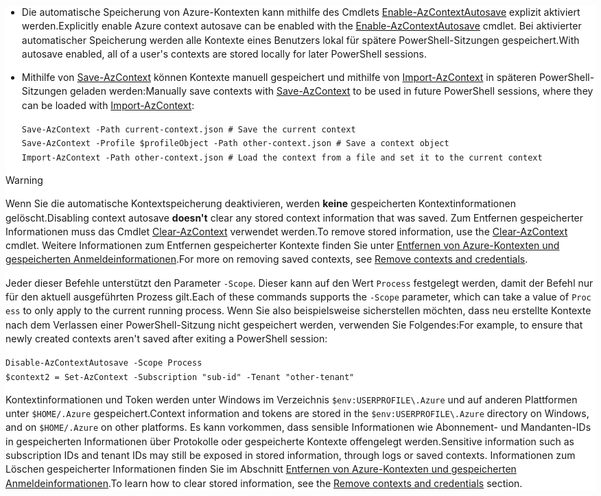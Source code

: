 * <span data-ttu-id="0790e-155">Die automatische Speicherung von Azure-Kontexten kann mithilfe des Cmdlets [Enable-AzContextAutosave](/powershell/module/az.accounts/enable-azcontextautosave) explizit aktiviert werden.</span><span class="sxs-lookup"><span data-stu-id="0790e-155">Explicitly enable Azure context autosave can be enabled with the [Enable-AzContextAutosave](/powershell/module/az.accounts/enable-azcontextautosave) cmdlet.</span></span> <span data-ttu-id="0790e-156">Bei aktivierter automatischer Speicherung werden alle Kontexte eines Benutzers lokal für spätere PowerShell-Sitzungen gespeichert.</span><span class="sxs-lookup"><span data-stu-id="0790e-156">With autosave enabled, all of a user's contexts are stored locally for later PowerShell sessions.</span></span>
* <span data-ttu-id="0790e-157">Mithilfe von [Save-AzContext](/powershell/module/az.accounts/save-azcontext) können Kontexte manuell gespeichert und mithilfe von [Import-AzContext](/powershell/module/az.accounts/import-azcontext) in späteren PowerShell-Sitzungen geladen werden:</span><span class="sxs-lookup"><span data-stu-id="0790e-157">Manually save contexts with [Save-AzContext](/powershell/module/az.accounts/save-azcontext) to be used in future PowerShell sessions, where they can be loaded with [Import-AzContext](/powershell/module/az.accounts/import-azcontext):</span></span>

  ```azurepowershell
  Save-AzContext -Path current-context.json # Save the current context
  Save-AzContext -Profile $profileObject -Path other-context.json # Save a context object
  Import-AzContext -Path other-context.json # Load the context from a file and set it to the current context
  ```

> [!WARNING]
> <span data-ttu-id="0790e-158">Wenn Sie die automatische Kontextspeicherung deaktivieren, werden __keine__ gespeicherten Kontextinformationen gelöscht.</span><span class="sxs-lookup"><span data-stu-id="0790e-158">Disabling context autosave __doesn't__ clear any stored context information that was saved.</span></span> <span data-ttu-id="0790e-159">Zum Entfernen gespeicherter Informationen muss das Cmdlet [Clear-AzContext](/powershell/module/az.accounts/Clear-AzContext) verwendet werden.</span><span class="sxs-lookup"><span data-stu-id="0790e-159">To remove stored information, use the [Clear-AzContext](/powershell/module/az.accounts/Clear-AzContext) cmdlet.</span></span> <span data-ttu-id="0790e-160">Weitere Informationen zum Entfernen gespeicherter Kontexte finden Sie unter [Entfernen von Azure-Kontexten und gespeicherten Anmeldeinformationen](#remove-azure-contexts-and-stored-credentials).</span><span class="sxs-lookup"><span data-stu-id="0790e-160">For more on removing saved contexts, see [Remove contexts and credentials](#remove-azure-contexts-and-stored-credentials).</span></span>

<span data-ttu-id="0790e-161">Jeder dieser Befehle unterstützt den Parameter `-Scope`. Dieser kann auf den Wert `Process` festgelegt werden, damit der Befehl nur für den aktuell ausgeführten Prozess gilt.</span><span class="sxs-lookup"><span data-stu-id="0790e-161">Each of these commands supports the `-Scope` parameter, which can take a value of `Process` to only apply to the current running process.</span></span> <span data-ttu-id="0790e-162">Wenn Sie also beispielsweise sicherstellen möchten, dass neu erstellte Kontexte nach dem Verlassen einer PowerShell-Sitzung nicht gespeichert werden, verwenden Sie Folgendes:</span><span class="sxs-lookup"><span data-stu-id="0790e-162">For example, to ensure that newly created contexts aren't saved after exiting a PowerShell session:</span></span>

```azurepowershell-interactive
Disable-AzContextAutosave -Scope Process
$context2 = Set-AzContext -Subscription "sub-id" -Tenant "other-tenant"
```

<span data-ttu-id="0790e-163">Kontextinformationen und Token werden unter Windows im Verzeichnis `$env:USERPROFILE\.Azure` und auf anderen Plattformen unter `$HOME/.Azure` gespeichert.</span><span class="sxs-lookup"><span data-stu-id="0790e-163">Context information and tokens are stored in the `$env:USERPROFILE\.Azure` directory on Windows, and on `$HOME/.Azure` on other platforms.</span></span> <span data-ttu-id="0790e-164">Es kann vorkommen, dass sensible Informationen wie Abonnement- und Mandanten-IDs in gespeicherten Informationen über Protokolle oder gespeicherte Kontexte offengelegt werden.</span><span class="sxs-lookup"><span data-stu-id="0790e-164">Sensitive information such as subscription IDs and tenant IDs may still be exposed in stored information, through logs or saved contexts.</span></span> <span data-ttu-id="0790e-165">Informationen zum Löschen gespeicherter Informationen finden Sie im Abschnitt [Entfernen von Azure-Kontexten und gespeicherten Anmeldeinformationen](#remove-azure-contexts-and-stored-credentials).</span><span class="sxs-lookup"><span data-stu-id="0790e-165">To learn how to clear stored information, see the [Remove contexts and credentials](#remove-azure-contexts-and-stored-credentials) section.</span></span>
